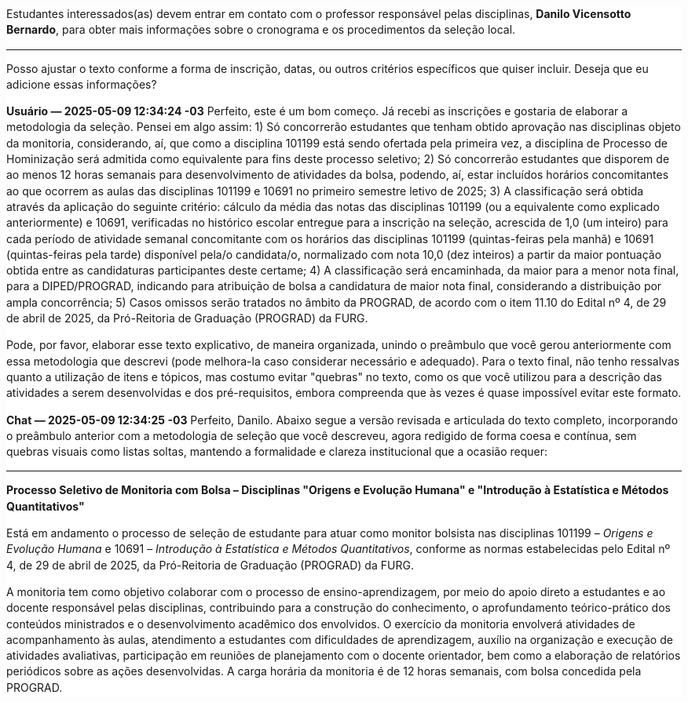 Estudantes interessados(as) devem entrar em contato com o professor responsável pelas disciplinas, **Danilo Vicensotto Bernardo**, para obter mais informações sobre o cronograma e os procedimentos da seleção local.

---

Posso ajustar o texto conforme a forma de inscrição, datas, ou outros critérios específicos que quiser incluir. Deseja que eu adicione essas informações?

**Usuário — 2025-05-09 12:34:24 -03**
Perfeito, este é um bom começo. Já recebi as inscrições e gostaria de elaborar a metodologia da seleção. Pensei em algo assim: 1) Só concorrerão estudantes que tenham obtido aprovação nas disciplinas objeto da monitoria, considerando, aí, que como a disciplina 101199 está sendo ofertada pela primeira vez, a disciplina de Processo de Hominização será admitida como equivalente para fins deste processo seletivo; 2) Só concorrerão estudantes que disporem de ao menos 12 horas semanais para desenvolvimento de atividades da bolsa, podendo, aí, estar incluídos horários concomitantes ao que ocorrem as aulas das disciplinas 101199 e 10691 no primeiro semestre letivo de 2025; 3) A classificação será obtida através da aplicação do seguinte critério: cálculo da média das notas das disciplinas 101199 (ou a equivalente como explicado anteriormente) e 10691, verificadas no histórico escolar entregue para a inscrição na seleção, acrescida de 1,0 (um inteiro) para cada período de atividade semanal concomitante com os horários das disciplinas 101199 (quintas-feiras pela manhã) e 10691 (quintas-feiras pela tarde) disponível pela/o candidata/o, normalizado com nota 10,0 (dez inteiros) a partir da maior pontuação obtida entre as candidaturas participantes deste certame; 4) A classificação será encaminhada, da maior para a menor nota final, para a DIPED/PROGRAD, indicando para atribuição de bolsa a candidatura de maior nota final, considerando a distribuição por ampla concorrência; 5) Casos omissos serão tratados no âmbito da PROGRAD, de acordo com o item 11.10 do Edital nº 4, de 29 de abril de 2025, da Pró-Reitoria de Graduação (PROGRAD) da FURG.

Pode, por favor, elaborar esse texto explicativo, de maneira organizada, unindo o preâmbulo que você gerou anteriormente com essa metodologia que descrevi (pode melhora-la caso considerar necessário e adequado). Para o texto final, não tenho ressalvas quanto a utilização de itens e tópicos, mas costumo evitar "quebras" no texto, como os que você utilizou para a descrição das atividades a serem desenvolvidas e dos pré-requisitos, embora compreenda que às vezes é quase impossível evitar este formato.

**Chat — 2025-05-09 12:34:25 -03**
Perfeito, Danilo. Abaixo segue a versão revisada e articulada do texto completo, incorporando o preâmbulo anterior com a metodologia de seleção que você descreveu, agora redigido de forma coesa e contínua, sem quebras visuais como listas soltas, mantendo a formalidade e clareza institucional que a ocasião requer:

---

**Processo Seletivo de Monitoria com Bolsa – Disciplinas "Origens e Evolução Humana" e "Introdução à Estatística e Métodos Quantitativos"**

Está em andamento o processo de seleção de estudante para atuar como monitor bolsista nas disciplinas 101199 – *Origens e Evolução Humana* e 10691 – *Introdução à Estatística e Métodos Quantitativos*, conforme as normas estabelecidas pelo Edital nº 4, de 29 de abril de 2025, da Pró-Reitoria de Graduação (PROGRAD) da FURG.

A monitoria tem como objetivo colaborar com o processo de ensino-aprendizagem, por meio do apoio direto a estudantes e ao docente responsável pelas disciplinas, contribuindo para a construção do conhecimento, o aprofundamento teórico-prático dos conteúdos ministrados e o desenvolvimento acadêmico dos envolvidos. O exercício da monitoria envolverá atividades de acompanhamento às aulas, atendimento a estudantes com dificuldades de aprendizagem, auxílio na organização e execução de atividades avaliativas, participação em reuniões de planejamento com o docente orientador, bem como a elaboração de relatórios periódicos sobre as ações desenvolvidas. A carga horária da monitoria é de 12 horas semanais, com bolsa concedida pela PROGRAD.
